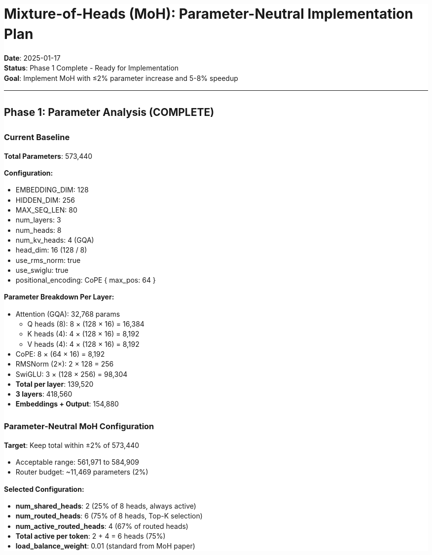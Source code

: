 # Mixture-of-Heads (MoH): Parameter-Neutral Implementation Plan

**Date**: 2025-01-17  
**Status**: Phase 1 Complete - Ready for Implementation  
**Goal**: Implement MoH with ≤2% parameter increase and 5-8% speedup

---

## Phase 1: Parameter Analysis (COMPLETE)

### Current Baseline

**Total Parameters**: 573,440

**Configuration:**
- EMBEDDING_DIM: 128
- HIDDEN_DIM: 256
- MAX_SEQ_LEN: 80
- num_layers: 3
- num_heads: 8
- num_kv_heads: 4 (GQA)
- head_dim: 16 (128 / 8)
- use_rms_norm: true
- use_swiglu: true
- positional_encoding: CoPE { max_pos: 64 }

**Parameter Breakdown Per Layer:**
- Attention (GQA): 32,768 params
  * Q heads (8): 8 × (128 × 16) = 16,384
  * K heads (4): 4 × (128 × 16) = 8,192
  * V heads (4): 4 × (128 × 16) = 8,192
- CoPE: 8 × (64 × 16) = 8,192
- RMSNorm (2×): 2 × 128 = 256
- SwiGLU: 3 × (128 × 256) = 98,304
- **Total per layer**: 139,520
- **3 layers**: 418,560
- **Embeddings + Output**: 154,880

### Parameter-Neutral MoH Configuration

**Target**: Keep total within ±2% of 573,440
- Acceptable range: 561,971 to 584,909
- Router budget: ~11,469 parameters (2%)

**Selected Configuration:**
- **num_shared_heads**: 2 (25% of 8 heads, always active)
- **num_routed_heads**: 6 (75% of 8 heads, Top-K selection)
- **num_active_routed_heads**: 4 (67% of routed heads)
- **Total active per token**: 2 + 4 = 6 heads (75%)
- **load_balance_weight**: 0.01 (standard from MoH paper)
